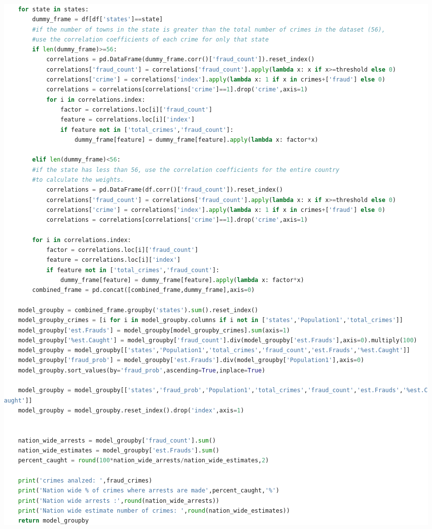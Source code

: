 ```python
    for state in states:
        dummy_frame = df[df['states']==state]
        #if the number of towns in the state is greater than the total number of crimes in the dataset (56),
        #use the correlation coefficients of each crime for only that state
        if len(dummy_frame)>=56:
            correlations = pd.DataFrame(dummy_frame.corr()['fraud_count']).reset_index()
            correlations['fraud_count'] = correlations['fraud_count'].apply(lambda x: x if x>=threshold else 0)
            correlations['crime'] = correlations['index'].apply(lambda x: 1 if x in crimes+['fraud'] else 0)
            correlations = correlations[correlations['crime']==1].drop('crime',axis=1)
            for i in correlations.index:
                factor = correlations.loc[i]['fraud_count']
                feature = correlations.loc[i]['index']
                if feature not in ['total_crimes','fraud_count']:
                    dummy_frame[feature] = dummy_frame[feature].apply(lambda x: factor*x)
    
        elif len(dummy_frame)<56:
        #if the state has less than 56, use the correlation coefficients for the entire country
        #to calculate the weights.
            correlations = pd.DataFrame(df.corr()['fraud_count']).reset_index()
            correlations['fraud_count'] = correlations['fraud_count'].apply(lambda x: x if x>=threshold else 0)
            correlations['crime'] = correlations['index'].apply(lambda x: 1 if x in crimes+['fraud'] else 0)
            correlations = correlations[correlations['crime']==1].drop('crime',axis=1)
        
        for i in correlations.index:
            factor = correlations.loc[i]['fraud_count']
            feature = correlations.loc[i]['index']
            if feature not in ['total_crimes','fraud_count']:
                dummy_frame[feature] = dummy_frame[feature].apply(lambda x: factor*x)
        combined_frame = pd.concat([combined_frame,dummy_frame],axis=0)
    
    model_groupby = combined_frame.groupby('states').sum().reset_index()
    model_groupby_crimes = [i for i in model_groupby.columns if i not in ['states','Population1','total_crimes']]
    model_groupby['est.Frauds'] = model_groupby[model_groupby_crimes].sum(axis=1)
    model_groupby['%est.Caught'] = model_groupby['fraud_count'].div(model_groupby['est.Frauds'],axis=0).multiply(100)
    model_groupby = model_groupby[['states','Population1','total_crimes','fraud_count','est.Frauds','%est.Caught']]
    model_groupby['fraud_prob'] = model_groupby['est.Frauds'].div(model_groupby['Population1'],axis=0)
    model_groupby.sort_values(by='fraud_prob',ascending=True,inplace=True)
    
    model_groupby = model_groupby[['states','fraud_prob','Population1','total_crimes','fraud_count','est.Frauds','%est.Caught']]
    model_groupby = model_groupby.reset_index().drop('index',axis=1)
    
    
    nation_wide_arrests = model_groupby['fraud_count'].sum()
    nation_wide_estimates = model_groupby['est.Frauds'].sum()
    percent_caught = round(100*nation_wide_arrests/nation_wide_estimates,2)
    
    print('crimes analzed: ',fraud_crimes)
    print('Nation wide % of crimes where arrests are made',percent_caught,'%')
    print('Nation wide arrests :',round(nation_wide_arrests))
    print('Nation wide estimate number of crimes: ',round(nation_wide_estimates))
    return model_groupby
```

